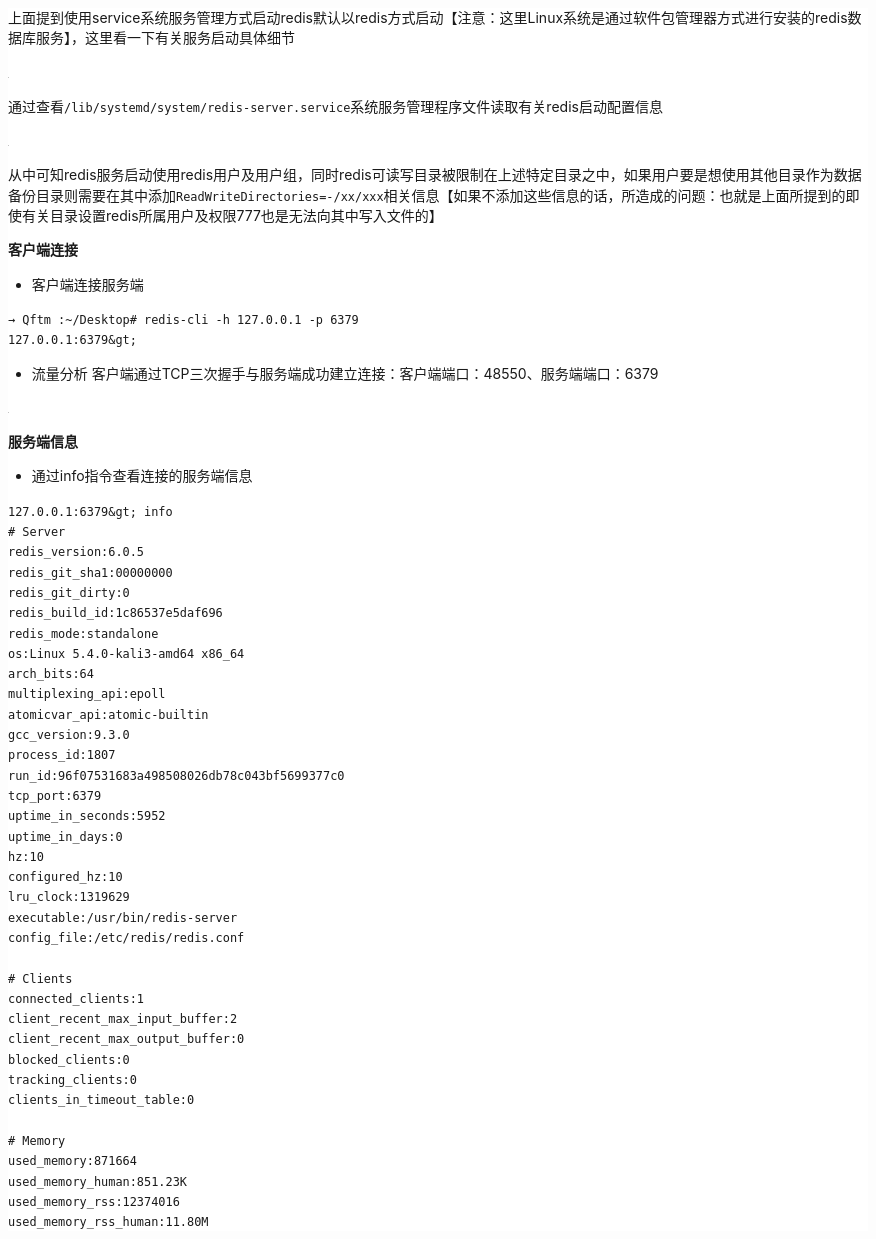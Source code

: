 上面提到使用service系统服务管理方式启动redis默认以redis方式启动【注意：这里Linux系统是通过软件包管理器方式进行安装的redis数据库服务】，这里看一下有关服务启动具体细节

[![](data:image/png;base64,iVBORw0KGgoAAAANSUhEUgAAAAEAAAABCAYAAAAfFcSJAAAAAXNSR0IArs4c6QAAAARnQU1BAACxjwv8YQUAAAAJcEhZcwAADsQAAA7EAZUrDhsAAAANSURBVBhXYzh8+PB/AAffA0nNPuCLAAAAAElFTkSuQmCC)](https://p5.ssl.qhimg.com/t01c3df426642226704.png)

通过查看`/lib/systemd/system/redis-server.service`系统服务管理程序文件读取有关redis启动配置信息

[![](data:image/png;base64,iVBORw0KGgoAAAANSUhEUgAAAAEAAAABCAYAAAAfFcSJAAAAAXNSR0IArs4c6QAAAARnQU1BAACxjwv8YQUAAAAJcEhZcwAADsQAAA7EAZUrDhsAAAANSURBVBhXYzh8+PB/AAffA0nNPuCLAAAAAElFTkSuQmCC)](https://p1.ssl.qhimg.com/t01e16f45ff7744bc09.png)

从中可知redis服务启动使用redis用户及用户组，同时redis可读写目录被限制在上述特定目录之中，如果用户要是想使用其他目录作为数据备份目录则需要在其中添加`ReadWriteDirectories=-/xx/xxx`相关信息【如果不添加这些信息的话，所造成的问题：也就是上面所提到的即使有关目录设置redis所属用户及权限777也是无法向其中写入文件的】

**<a class="reference-link" name="%E5%AE%A2%E6%88%B7%E7%AB%AF%E8%BF%9E%E6%8E%A5"></a>客户端连接**
- 客户端连接服务端
```
→ Qftm :~/Desktop# redis-cli -h 127.0.0.1 -p 6379
127.0.0.1:6379&gt;
```
- 流量分析
客户端通过TCP三次握手与服务端成功建立连接：客户端端口：48550、服务端端口：6379

[![](data:image/png;base64,iVBORw0KGgoAAAANSUhEUgAAAAEAAAABCAYAAAAfFcSJAAAAAXNSR0IArs4c6QAAAARnQU1BAACxjwv8YQUAAAAJcEhZcwAADsQAAA7EAZUrDhsAAAANSURBVBhXYzh8+PB/AAffA0nNPuCLAAAAAElFTkSuQmCC)](https://p0.ssl.qhimg.com/t019419d9fda4bcc37c.png)

<a class="reference-link" name="%E6%9C%8D%E5%8A%A1%E7%AB%AF%E4%BF%A1%E6%81%AF"></a>**服务端信息**
- 通过info指令查看连接的服务端信息
```
127.0.0.1:6379&gt; info
# Server
redis_version:6.0.5
redis_git_sha1:00000000
redis_git_dirty:0
redis_build_id:1c86537e5daf696
redis_mode:standalone
os:Linux 5.4.0-kali3-amd64 x86_64
arch_bits:64
multiplexing_api:epoll
atomicvar_api:atomic-builtin
gcc_version:9.3.0
process_id:1807
run_id:96f07531683a498508026db78c043bf5699377c0
tcp_port:6379
uptime_in_seconds:5952
uptime_in_days:0
hz:10
configured_hz:10
lru_clock:1319629
executable:/usr/bin/redis-server
config_file:/etc/redis/redis.conf

# Clients
connected_clients:1
client_recent_max_input_buffer:2
client_recent_max_output_buffer:0
blocked_clients:0
tracking_clients:0
clients_in_timeout_table:0

# Memory
used_memory:871664
used_memory_human:851.23K
used_memory_rss:12374016
used_memory_rss_human:11.80M
```